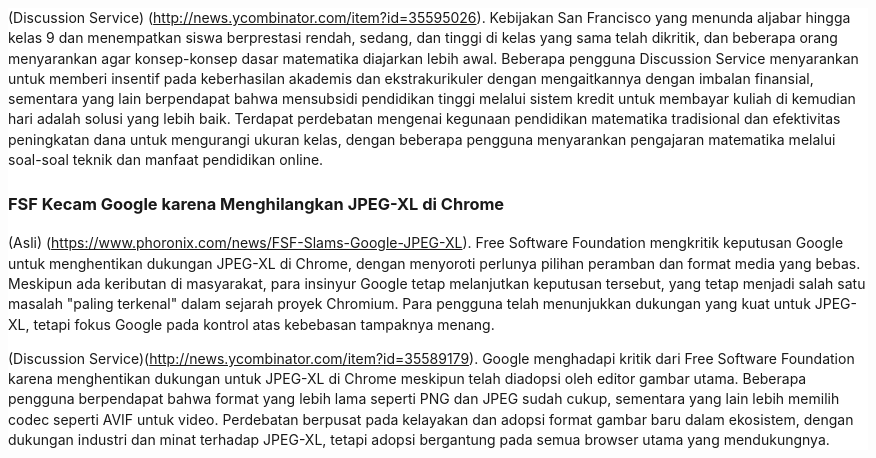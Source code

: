 (Discussion Service) (http://news.ycombinator.com/item?id=35595026).
Kebijakan San Francisco yang menunda aljabar hingga kelas 9 dan menempatkan siswa berprestasi rendah, sedang, dan tinggi di kelas yang sama telah dikritik, dan beberapa orang menyarankan agar konsep-konsep dasar matematika diajarkan lebih awal. Beberapa pengguna Discussion Service menyarankan untuk memberi insentif pada keberhasilan akademis dan ekstrakurikuler dengan mengaitkannya dengan imbalan finansial, sementara yang lain berpendapat bahwa mensubsidi pendidikan tinggi melalui sistem kredit untuk membayar kuliah di kemudian hari adalah solusi yang lebih baik. Terdapat perdebatan mengenai kegunaan pendidikan matematika tradisional dan efektivitas peningkatan dana untuk mengurangi ukuran kelas, dengan beberapa pengguna menyarankan pengajaran matematika melalui soal-soal teknik dan manfaat pendidikan online.

### FSF Kecam Google karena Menghilangkan JPEG-XL di Chrome

(Asli) (https://www.phoronix.com/news/FSF-Slams-Google-JPEG-XL).
Free Software Foundation mengkritik keputusan Google untuk menghentikan dukungan JPEG-XL di Chrome, dengan menyoroti perlunya pilihan peramban dan format media yang bebas. Meskipun ada keributan di masyarakat, para insinyur Google tetap melanjutkan keputusan tersebut, yang tetap menjadi salah satu masalah "paling terkenal" dalam sejarah proyek Chromium. Para pengguna telah menunjukkan dukungan yang kuat untuk JPEG-XL, tetapi fokus Google pada kontrol atas kebebasan tampaknya menang.

(Discussion Service)(http://news.ycombinator.com/item?id=35589179).
Google menghadapi kritik dari Free Software Foundation karena menghentikan dukungan untuk JPEG-XL di Chrome meskipun telah diadopsi oleh editor gambar utama. Beberapa pengguna berpendapat bahwa format yang lebih lama seperti PNG dan JPEG sudah cukup, sementara yang lain lebih memilih codec seperti AVIF untuk video. Perdebatan berpusat pada kelayakan dan adopsi format gambar baru dalam ekosistem, dengan dukungan industri dan minat terhadap JPEG-XL, tetapi adopsi bergantung pada semua browser utama yang mendukungnya.
